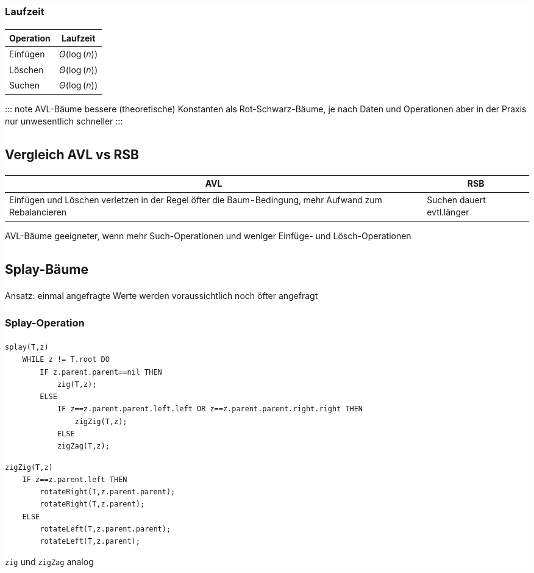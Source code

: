 ### Laufzeit

| Operation | Laufzeit          |
| --------- | ----------------- |
| Einfügen  | $\Theta(\log(n))$ |
| Löschen   | $\Theta(\log(n))$ |
| Suchen    | $\Theta(\log(n))$ |

::: note
AVL-Bäume bessere (theoretische) Konstanten als Rot-Schwarz-Bäume,
je nach Daten und Operationen aber in der Praxis nur unwesentlich schneller
:::

## Vergleich AVL vs RSB

| AVL                                                                                                  | RSB                       |
| ---------------------------------------------------------------------------------------------------- | ------------------------- |
| Einfügen und Löschen verletzen in der Regel öfter die Baum-Bedingung, mehr Aufwand zum Rebalancieren | Suchen dauert evtl.länger |

AVL-Bäume geeigneter, wenn mehr Such-Operationen
und weniger Einfüge- und Lösch-Operationen

## Splay-Bäume

Ansatz: einmal angefragte Werte werden voraussichtlich noch öfter angefragt

### Splay-Operation

```pseudo
splay(T,z)
    WHILE z != T.root DO
        IF z.parent.parent==nil THEN
            zig(T,z);
        ELSE
            IF z==z.parent.parent.left.left OR z==z.parent.parent.right.right THEN
                zigZig(T,z);
            ELSE
            zigZag(T,z);
```

```pseudo
zigZig(T,z)
    IF z==z.parent.left THEN
        rotateRight(T,z.parent.parent);
        rotateRight(T,z.parent);
    ELSE
        rotateLeft(T,z.parent.parent);
        rotateLeft(T,z.parent);
```

`zig` und `zigZag` analog
